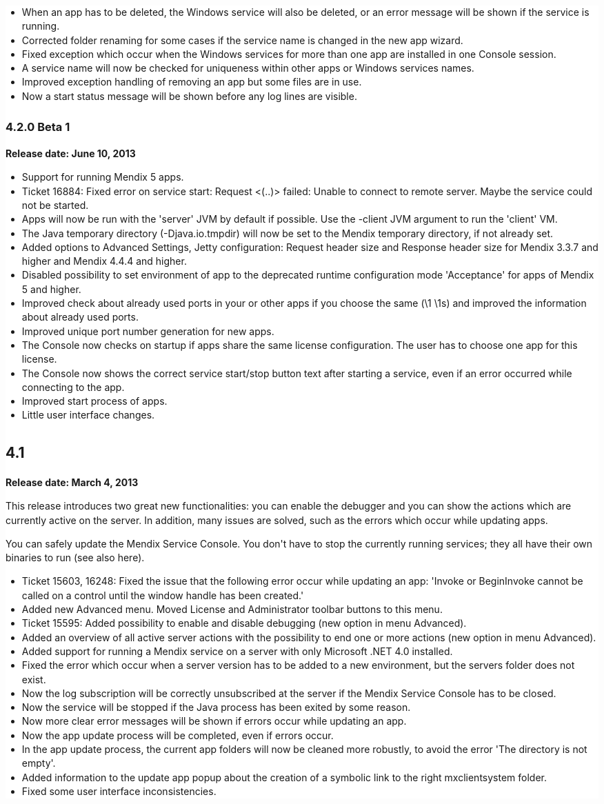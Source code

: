 * When an app has to be deleted, the Windows service will also be deleted, or an error message will be shown if the service is running.
* Corrected folder renaming for some cases if the service name is changed in the new app wizard.
* Fixed exception which occur when the Windows services for more than one app are installed in one Console session.
* A service name will now be checked for uniqueness within other apps or Windows services names.
* Improved exception handling of removing an app but some files are in use.
* Now a start status message will be shown before any log lines are visible.

### 4.2.0 Beta 1

**Release date: June 10, 2013**

* Support for running Mendix 5 apps.
* Ticket 16884: Fixed error on service start: Request <(..)> failed: Unable to connect to remote server. Maybe the service could not be started.
* Apps will now be run with the 'server' JVM by default if possible. Use the -client JVM argument to run the 'client' VM.
* The Java temporary directory (-Djava.io.tmpdir) will now be set to the Mendix temporary directory, if not already set.
* Added options to Advanced Settings, Jetty configuration: Request header size and Response header size for Mendix 3.3.7 and higher and Mendix 4.4.4 and higher.
* Disabled possibility to set environment of app to the deprecated runtime configuration mode 'Acceptance' for apps of Mendix 5 and higher.
* Improved check about already used ports in your or other apps if you choose the same (\1 \1s) and improved the information about already used ports.
* Improved unique port number generation for new apps.
* The Console now checks on startup if apps share the same license configuration. The user has to choose one app for this license.
* The Console now shows the correct service start/stop button text after starting a service, even if an error occurred while connecting to the app.
* Improved start process of apps.
* Little user interface changes.

## 4.1

**Release date: March 4, 2013**

This release introduces two great new functionalities: you can enable the debugger and you can show the actions which are currently active on the server. In addition, many issues are solved, such as the errors which occur while updating apps.

You can safely update the Mendix Service Console. You don't have to stop the currently running services; they all have their own binaries to run (see also here).

* Ticket 15603, 16248: Fixed the issue that the following error occur while updating an app: 'Invoke or BeginInvoke cannot be called on a control until the window handle has been created.'
* Added new Advanced menu. Moved License and Administrator toolbar buttons to this menu.
* Ticket 15595: Added possibility to enable and disable debugging (new option in menu Advanced).
* Added an overview of all active server actions with the possibility to end one or more actions (new option in menu Advanced).
* Added support for running a Mendix service on a server with only Microsoft .NET 4.0 installed.
* Fixed the error which occur when a server version has to be added to a new environment, but the servers folder does not exist.
* Now the log subscription will be correctly unsubscribed at the server if the Mendix Service Console has to be closed.
* Now the service will be stopped if the Java process has been exited by some reason.
* Now more clear error messages will be shown if errors occur while updating an app.
* Now the app update process will be completed, even if errors occur.
* In the app update process, the current app folders will now be cleaned more robustly, to avoid the error 'The directory is not empty'.
* Added information to the update app popup about the creation of a symbolic link to the right mxclientsystem folder.
* Fixed some user interface inconsistencies.

